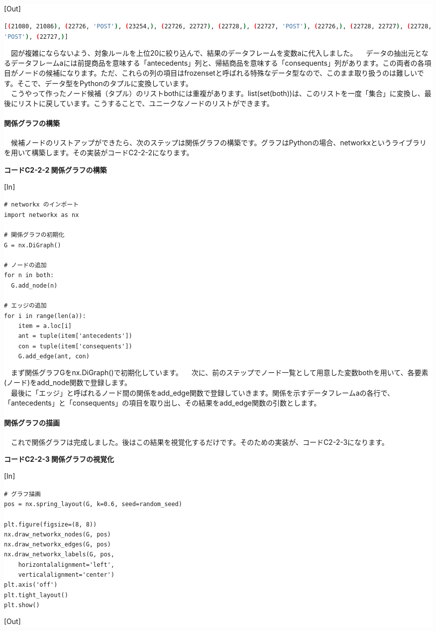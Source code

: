 [Out]

```sh
[(21080, 21086), (22726, 'POST'), (23254,), (22726, 22727), (22728,), (22727, 'POST'), (22726,), (22728, 22727), (22728, 'POST'), (22727,)]
```

　図が複雑にならないよう、対象ルールを上位20に絞り込んで、結果のデータフレームを変数aに代入しました。
　データの抽出元となるデータフレームaには前提商品を意味する「antecedents」列と、帰結商品を意味する「consequents」列があります。この両者の各項目がノードの候補になります。ただ、これらの列の項目はfrozensetと呼ばれる特殊なデータ型なので、このまま取り扱うのは難しいです。そこで、データ型をPythonのタプルに変換しています。  
　こうやって作ったノード候補（タプル）のリストbothには重複があります。list(set(both))は、このリストを一度「集合」に変換し、最後にリストに戻しています。こうすることで、ユニークなノードのリストができます。


#### 関係グラフの構築

　候補ノードのリストアップができたら、次のステップは関係グラフの構築です。グラフはPythonの場合、networkxというライブラリを用いて構築します。その実装がコードC2-2-2になります。  

**コードC2-2-2 関係グラフの構築**

[In]

```py3
# networkx のインポート
import networkx as nx

# 関係グラフの初期化
G = nx.DiGraph()

# ノードの追加
for n in both:
  G.add_node(n)

# エッジの追加
for i in range(len(a)):
    item = a.loc[i]
    ant = tuple(item['antecedents'])
    con = tuple(item['consequents'])
    G.add_edge(ant, con)
```

　まず関係グラフGをnx.DiGraph()で初期化しています。
　次に、前のステップでノード一覧として用意した変数bothを用いて、各要素(ノード)をadd_node関数で登録します。  
　最後に「エッジ」と呼ばれるノード間の関係をadd_edge関数で登録していきます。関係を示すデータフレームaの各行で、「antecedents」と「consequents」の項目を取り出し、その結果をadd_edge関数の引数とします。

#### 関係グラフの描画

　これで関係グラフは完成しました。後はこの結果を視覚化するだけです。そのための実装が、コードC2-2-3になります。  

**コードC2-2-3 関係グラフの視覚化**

[In]

```py3
# グラフ描画
pos = nx.spring_layout(G, k=0.6, seed=random_seed)

plt.figure(figsize=(8, 8))
nx.draw_networkx_nodes(G, pos)
nx.draw_networkx_edges(G, pos)
nx.draw_networkx_labels(G, pos,
    horizontalalignment='left', 
    verticalalignment='center')
plt.axis('off')
plt.tight_layout()
plt.show()
```
[Out]

